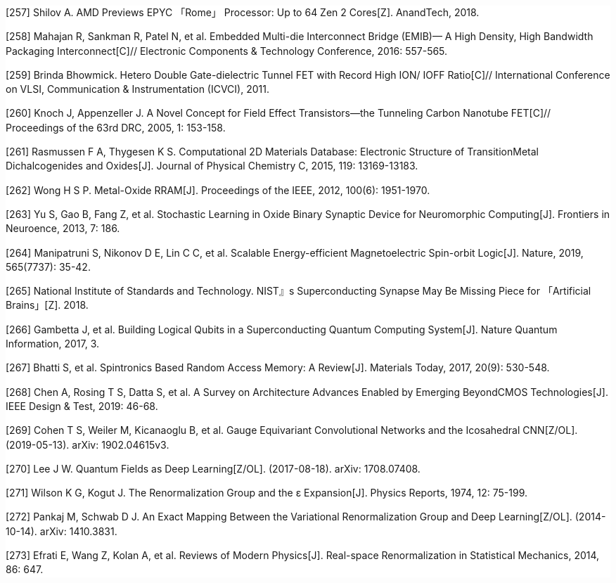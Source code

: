 
[257] Shilov A. AMD Previews EPYC 「Rome」 Processor: Up to 64 Zen 2 Cores[Z]. AnandTech, 2018. 


[258] Mahajan R, Sankman R, Patel N, et al. Embedded Multi-die Interconnect Bridge (EMIB)— A High Density, High Bandwidth Packaging Interconnect[C]// Electronic Components & Technology Conference, 2016: 557-565. 


[259] Brinda Bhowmick. Hetero Double Gate-dielectric Tunnel FET with Record High ION/ IOFF Ratio[C]// International Conference on VLSI, Communication & Instrumentation (ICVCI), 2011. 


[260] Knoch J, Appenzeller J. A Novel Concept for Field Effect Transistors—the Tunneling Carbon Nanotube FET[C]// Proceedings of the 63rd DRC, 2005, 1: 153-158. 


[261] Rasmussen F A, Thygesen K S. Computational 2D Materials Database: Electronic Structure of TransitionMetal Dichalcogenides and Oxides[J]. Journal of Physical Chemistry C, 2015, 119: 13169-13183. 


[262] Wong H S P. Metal-Oxide RRAM[J]. Proceedings of the IEEE, 2012, 100(6): 1951-1970. 


[263] Yu S, Gao B, Fang Z, et al. Stochastic Learning in Oxide Binary Synaptic Device for Neuromorphic Computing[J]. Frontiers in Neuroence, 2013, 7: 186. 


[264] Manipatruni S, Nikonov D E, Lin C C, et al. Scalable Energy-efficient Magnetoelectric Spin-orbit Logic[J]. Nature, 2019, 565(7737): 35-42. 


[265] National Institute of Standards and Technology. NIST』s Superconducting Synapse May Be Missing Piece for 「Artificial Brains」[Z]. 2018. 


[266] Gambetta J, et al. Building Logical Qubits in a Superconducting Quantum Computing System[J]. Nature Quantum Information, 2017, 3. 


[267] Bhatti S, et al. Spintronics Based Random Access Memory: A Review[J]. Materials Today, 2017, 20(9): 530-548. 


[268] Chen A, Rosing T S, Datta S, et al. A Survey on Architecture Advances Enabled by Emerging BeyondCMOS Technologies[J]. IEEE Design & Test, 2019: 46-68. 


[269] Cohen T S, Weiler M, Kicanaoglu B, et al. Gauge Equivariant Convolutional Networks and the Icosahedral CNN[Z/OL]. (2019-05-13). arXiv: 1902.04615v3. 


[270] Lee J W. Quantum Fields as Deep Learning[Z/OL]. (2017-08-18). arXiv: 1708.07408. 


[271] Wilson K G, Kogut J. The Renormalization Group and the ε Expansion[J]. Physics Reports, 1974, 12: 75-199. 


[272] Pankaj M, Schwab D J. An Exact Mapping Between the Variational Renormalization Group and Deep Learning[Z/OL]. (2014-10-14). arXiv: 1410.3831. 


[273] Efrati E, Wang Z, Kolan A, et al. Reviews of Modern Physics[J]. Real-space Renormalization in Statistical Mechanics, 2014, 86: 647. 
